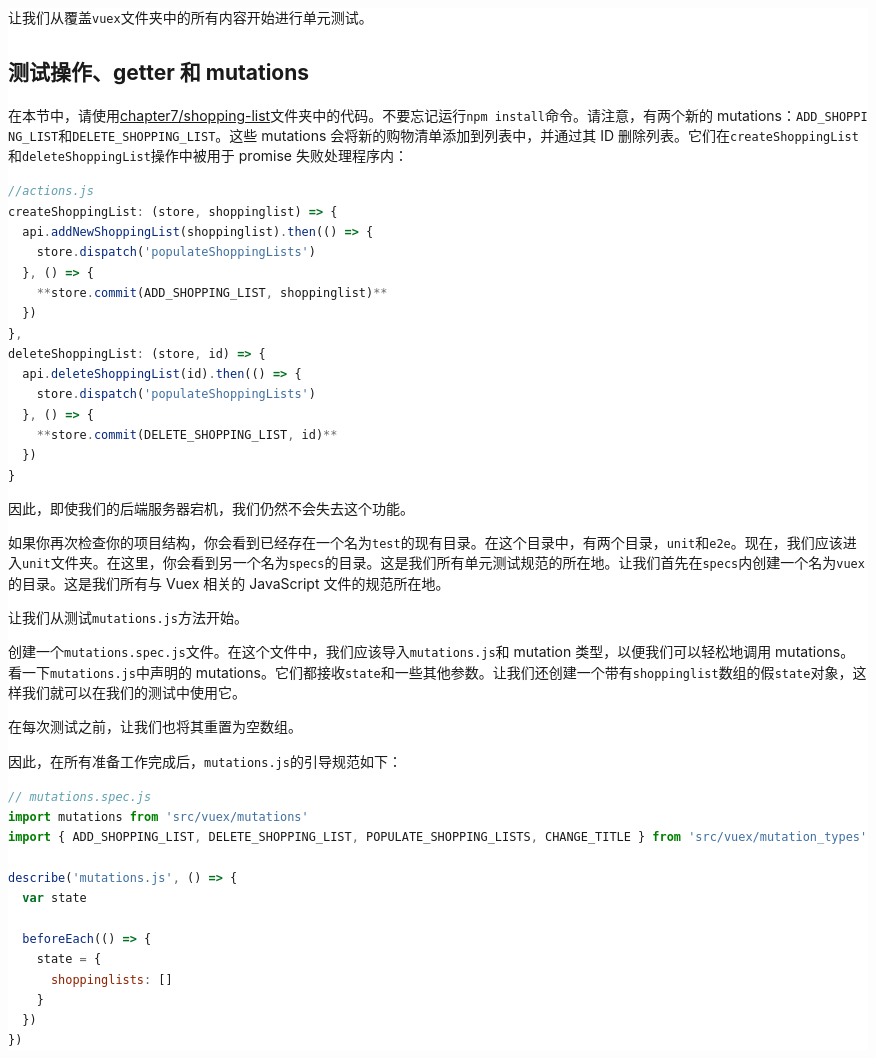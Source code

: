 ```js
```

让我们从覆盖`vuex`文件夹中的所有内容开始进行单元测试。

## 测试操作、getter 和 mutations

在本节中，请使用[chapter7/shopping-list](https://github.com/PacktPublishing/Learning-Vue.js-2/tree/master/chapter7/shopping-list)文件夹中的代码。不要忘记运行`npm install`命令。请注意，有两个新的 mutations：`ADD_SHOPPING_LIST`和`DELETE_SHOPPING_LIST`。这些 mutations 会将新的购物清单添加到列表中，并通过其 ID 删除列表。它们在`createShoppingList`和`deleteShoppingList`操作中被用于 promise 失败处理程序内：

```js
//actions.js  
createShoppingList: (store, shoppinglist) => { 
  api.addNewShoppingList(shoppinglist).then(() => { 
    store.dispatch('populateShoppingLists') 
  }, () => { 
    **store.commit(ADD_SHOPPING_LIST, shoppinglist)** 
  }) 
}, 
deleteShoppingList: (store, id) => { 
  api.deleteShoppingList(id).then(() => { 
    store.dispatch('populateShoppingLists') 
  }, () => { 
    **store.commit(DELETE_SHOPPING_LIST, id)** 
  }) 
} 

```

因此，即使我们的后端服务器宕机，我们仍然不会失去这个功能。

如果你再次检查你的项目结构，你会看到已经存在一个名为`test`的现有目录。在这个目录中，有两个目录，`unit`和`e2e`。现在，我们应该进入`unit`文件夹。在这里，你会看到另一个名为`specs`的目录。这是我们所有单元测试规范的所在地。让我们首先在`specs`内创建一个名为`vuex`的目录。这是我们所有与 Vuex 相关的 JavaScript 文件的规范所在地。

让我们从测试`mutations.js`方法开始。

创建一个`mutations.spec.js`文件。在这个文件中，我们应该导入`mutations.js`和 mutation 类型，以便我们可以轻松地调用 mutations。看一下`mutations.js`中声明的 mutations。它们都接收`state`和一些其他参数。让我们还创建一个带有`shoppinglist`数组的假`state`对象，这样我们就可以在我们的测试中使用它。

在每次测试之前，让我们也将其重置为空数组。

因此，在所有准备工作完成后，`mutations.js`的引导规范如下：

```js
// mutations.spec.js 
import mutations from 'src/vuex/mutations' 
import { ADD_SHOPPING_LIST, DELETE_SHOPPING_LIST, POPULATE_SHOPPING_LISTS, CHANGE_TITLE } from 'src/vuex/mutation_types' 

describe('mutations.js', () => { 
  var state 

  beforeEach(() => { 
    state = { 
      shoppinglists: [] 
    } 
  }) 
}) 

```
